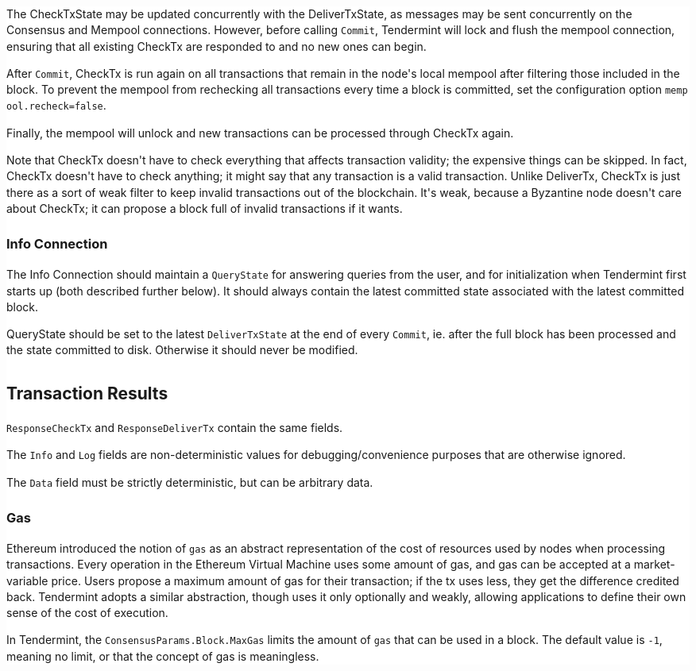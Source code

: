 The CheckTxState may be updated concurrently with the DeliverTxState, as
messages may be sent concurrently on the Consensus and Mempool connections. However,
before calling `Commit`, Tendermint will lock and flush the mempool connection,
ensuring that all existing CheckTx are responded to and no new ones can
begin.

After `Commit`, CheckTx is run again on all transactions that remain in the
node's local mempool after filtering those included in the block. To prevent the
mempool from rechecking all transactions every time a block is committed, set
the configuration option `mempool.recheck=false`.

Finally, the mempool will unlock and new transactions can be processed through CheckTx again.

Note that CheckTx doesn't have to check everything that affects transaction validity; the
expensive things can be skipped. In fact, CheckTx doesn't have to check
anything; it might say that any transaction is a valid transaction.
Unlike DeliverTx, CheckTx is just there as
a sort of weak filter to keep invalid transactions out of the blockchain. It's
weak, because a Byzantine node doesn't care about CheckTx; it can propose a
block full of invalid transactions if it wants.

### Info Connection

The Info Connection should maintain a `QueryState` for answering queries from the user,
and for initialization when Tendermint first starts up (both described further
below).
It should always contain the latest committed state associated with the
latest committed block.

QueryState should be set to the latest `DeliverTxState` at the end of every `Commit`,
ie. after the full block has been processed and the state committed to disk.
Otherwise it should never be modified.

## Transaction Results

`ResponseCheckTx` and `ResponseDeliverTx` contain the same fields.

The `Info` and `Log` fields are non-deterministic values for debugging/convenience purposes
that are otherwise ignored.

The `Data` field must be strictly deterministic, but can be arbitrary data.

### Gas

Ethereum introduced the notion of `gas` as an abstract representation of the
cost of resources used by nodes when processing transactions. Every operation in the
Ethereum Virtual Machine uses some amount of gas, and gas can be accepted at a market-variable price.
Users propose a maximum amount of gas for their transaction; if the tx uses less, they get
the difference credited back. Tendermint adopts a similar abstraction,
though uses it only optionally and weakly, allowing applications to define
their own sense of the cost of execution.

In Tendermint, the `ConsensusParams.Block.MaxGas` limits the amount of `gas` that can be used in a block.
The default value is `-1`, meaning no limit, or that the concept of gas is
meaningless.
